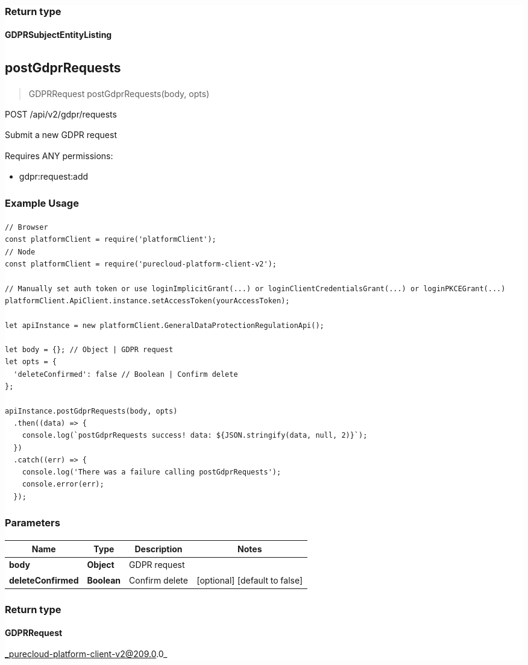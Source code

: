 ### Return type

**GDPRSubjectEntityListing**


## postGdprRequests

> GDPRRequest postGdprRequests(body, opts)


POST /api/v2/gdpr/requests

Submit a new GDPR request

Requires ANY permissions:

* gdpr:request:add

### Example Usage

```{"language":"javascript"}
// Browser
const platformClient = require('platformClient');
// Node
const platformClient = require('purecloud-platform-client-v2');

// Manually set auth token or use loginImplicitGrant(...) or loginClientCredentialsGrant(...) or loginPKCEGrant(...)
platformClient.ApiClient.instance.setAccessToken(yourAccessToken);

let apiInstance = new platformClient.GeneralDataProtectionRegulationApi();

let body = {}; // Object | GDPR request
let opts = { 
  'deleteConfirmed': false // Boolean | Confirm delete
};

apiInstance.postGdprRequests(body, opts)
  .then((data) => {
    console.log(`postGdprRequests success! data: ${JSON.stringify(data, null, 2)}`);
  })
  .catch((err) => {
    console.log('There was a failure calling postGdprRequests');
    console.error(err);
  });
```

### Parameters


| Name | Type | Description  | Notes |
| ------------- | ------------- | ------------- | ------------- |
 **body** | **Object** | GDPR request |  |
 **deleteConfirmed** | **Boolean** | Confirm delete | [optional] [default to false] |

### Return type

**GDPRRequest**


_purecloud-platform-client-v2@209.0.0_
